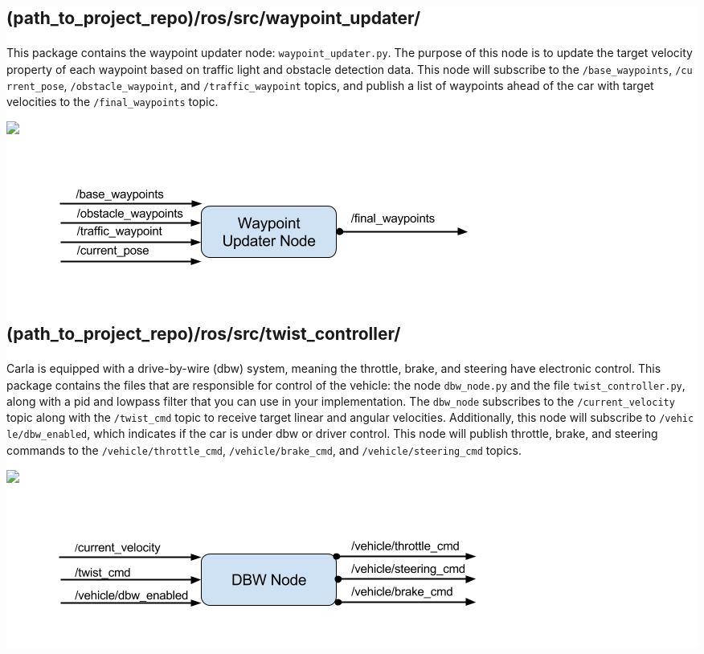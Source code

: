 



## (path_to_project_repo)/ros/src/waypoint_updater/

This package contains the waypoint updater node: `waypoint_updater.py`. The purpose of this node is to update the target velocity property of each waypoint based on traffic light and obstacle detection data. This node will subscribe to the `/base_waypoints`, `/current_pose`, `/obstacle_waypoint`, and `/traffic_waypoint` topics, and publish a list of waypoints ahead of the car with target velocities to the `/final_waypoints` topic.

![](waypoint)

![img](waypoint-updater-ros-graph.png)



## (path_to_project_repo)/ros/src/twist_controller/

Carla is equipped with a drive-by-wire (dbw) system, meaning the throttle, brake, and steering have electronic control. This package contains the files that are responsible for control of the vehicle: the node `dbw_node.py` and the file `twist_controller.py`, along with a pid and lowpass filter that you can use in your implementation. The `dbw_node` subscribes to the `/current_velocity` topic along with the `/twist_cmd` topic to receive target linear and angular velocities. Additionally, this node will subscribe to `/vehicle/dbw_enabled`, which indicates if the car is under dbw or driver control. This node will publish throttle, brake, and steering commands to the `/vehicle/throttle_cmd`, `/vehicle/brake_cmd`, and `/vehicle/steering_cmd` topics.

![](twist.gif)

![img](dbw-node-ros-graph.png)


